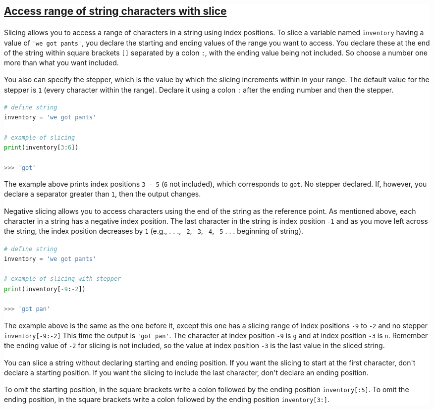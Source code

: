 ## [Access range of string characters with slice](#access-range-of-string-characterswith-slice)

Slicing allows you to access a range of characters in a string using index positions. To slice a variable named `inventory` having a value of `'we got pants'`, you declare the starting and ending values of the range you want to access. You declare these at the end of the string within square brackets `[]` separated by a colon `:`, with the ending value being not included. So choose a number one more than what you want included. 

You also can specify the stepper, which is the value by which the slicing increments within in your range. The default value for the stepper is `1` (every character within the range). Declare it using a colon `:` after the ending number and then the stepper.

```python
# define string
inventory = 'we got pants'

# example of slicing
print(inventory[3:6])

>>> 'got'
```

The example above prints index positions `3 - 5` (`6` not included), which corresponds to `got`. No stepper declared. If, however, you declare a separator greater than `1`, then the output changes.

Negative slicing allows you to access characters using the end of the string as the reference point. As mentioned above, each character in a string has a negative index position. The last character in the string is index position `-1` and as you move left across the string, the index position decreases by `1` (e.g., . . ., `-2`, `-3`, `-4`, `-5` . . . beginning of string).

```python
# define string
inventory = 'we got pants'

# example of slicing with stepper
print(inventory[-9:-2])

>>> 'got pan'
```

The example above is the same as the one before it, except this one has a slicing range of index positions `-9` to `-2` and no stepper `inventory[-9:-2]` This time the output is `'got pan'`. The character at index position `-9` is `g` and at index position `-3` is `n`. Remember the ending value of `-2` for slicing is not included, so the value at index position `-3` is the last value in the sliced string.

You can slice a string without declaring starting and ending position. If you want the slicing to start at the first character, don't declare a starting position. If you want the slicing to include the last character, don't declare an ending position. 

To omit the starting position, in the square brackets write a colon followed by the ending position `inventory[:5]`. To omit the ending position, in the square brackets write a colon followed by the ending position `inventory[3:]`.
